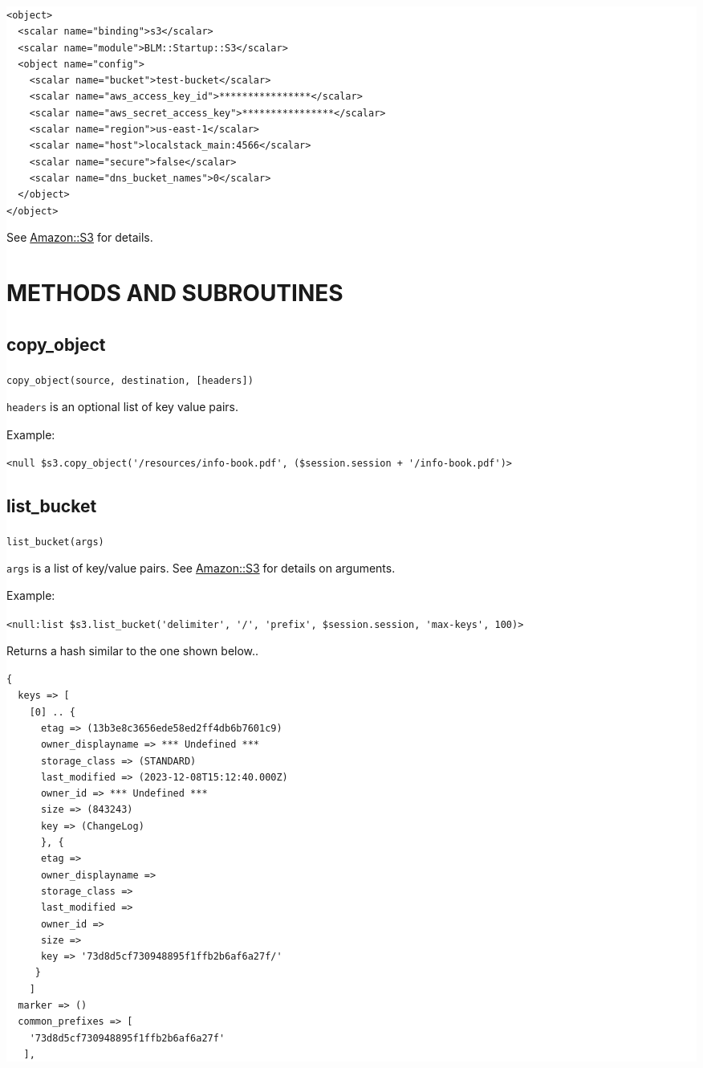     <object> 
      <scalar name="binding">s3</scalar> 
      <scalar name="module">BLM::Startup::S3</scalar> 
      <object name="config">
        <scalar name="bucket">test-bucket</scalar>
        <scalar name="aws_access_key_id">****************</scalar>
        <scalar name="aws_secret_access_key">****************</scalar>
        <scalar name="region">us-east-1</scalar>
        <scalar name="host">localstack_main:4566</scalar>
        <scalar name="secure">false</scalar>
        <scalar name="dns_bucket_names">0</scalar>
      </object>
    </object>

See [Amazon::S3](https://metacpan.org/pod/Amazon%3A%3AS3) for details.

# METHODS AND SUBROUTINES

## copy\_object

    copy_object(source, destination, [headers])

`headers` is an optional list of key value pairs.

Example:

    <null $s3.copy_object('/resources/info-book.pdf', ($session.session + '/info-book.pdf')>

## list\_bucket

    list_bucket(args)

`args` is a list of key/value pairs.  See [Amazon::S3](https://metacpan.org/pod/Amazon%3A%3AS3) for details
on arguments.

Example:

    <null:list $s3.list_bucket('delimiter', '/', 'prefix', $session.session, 'max-keys', 100)>

Returns a hash similar to the one shown below..

    {
      keys => [
        [0] .. {
          etag => (13b3e8c3656ede58ed2ff4db6b7601c9)
          owner_displayname => *** Undefined ***
          storage_class => (STANDARD)
          last_modified => (2023-12-08T15:12:40.000Z)
          owner_id => *** Undefined ***
          size => (843243)
          key => (ChangeLog)
          }, {
          etag => 
          owner_displayname =>
          storage_class => 
          last_modified => 
          owner_id =>
          size =>
          key => '73d8d5cf730948895f1ffb2b6af6a27f/'
         }
        ]
      marker => ()
      common_prefixes => [
        '73d8d5cf730948895f1ffb2b6af6a27f'
       ],